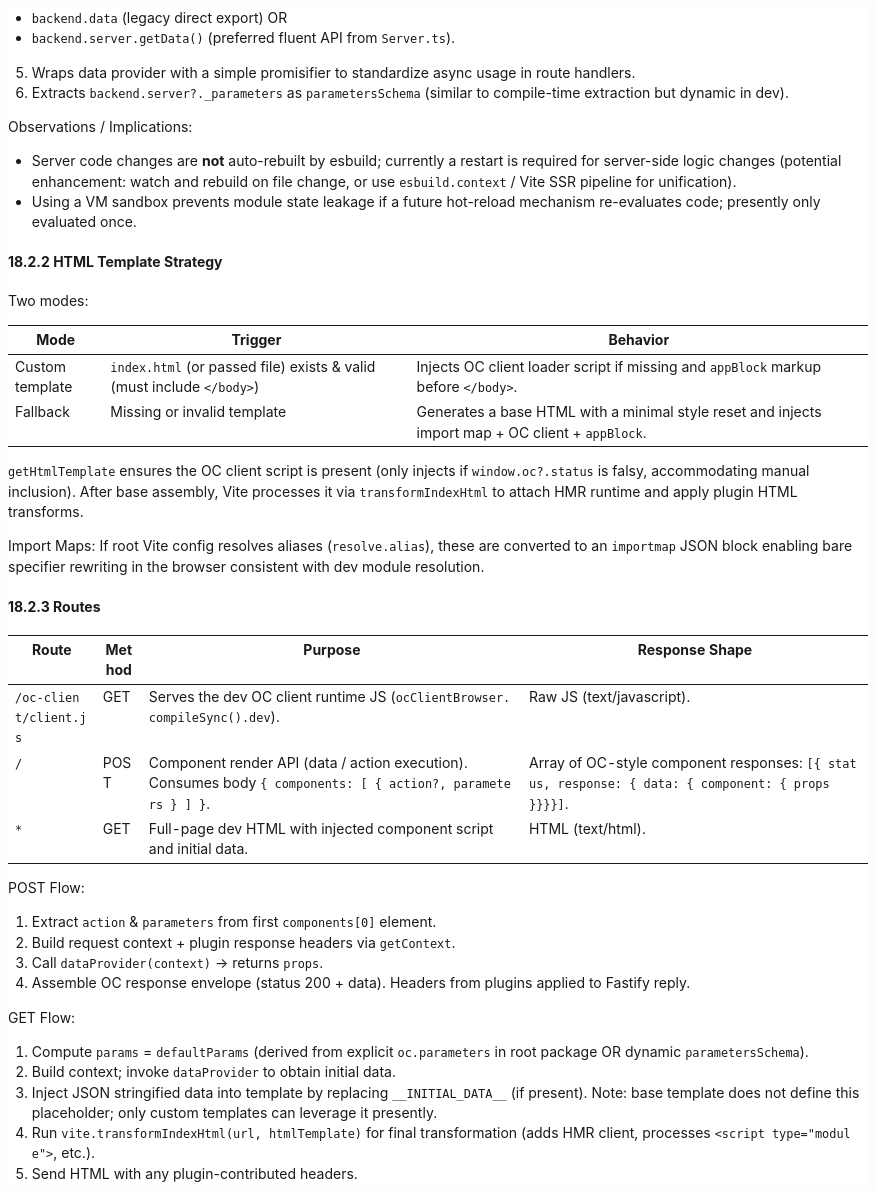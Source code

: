 - `backend.data` (legacy direct export) OR
- `backend.server.getData()` (preferred fluent API from `Server.ts`).

5. Wraps data provider with a simple promisifier to standardize async usage in route handlers.
6. Extracts `backend.server?._parameters` as `parametersSchema` (similar to compile-time extraction but dynamic in dev).

Observations / Implications:

- Server code changes are **not** auto-rebuilt by esbuild; currently a restart is required for server-side logic changes (potential enhancement: watch and rebuild on file change, or use `esbuild.context` / Vite SSR pipeline for unification).
- Using a VM sandbox prevents module state leakage if a future hot-reload mechanism re-evaluates code; presently only evaluated once.

#### 18.2.2 HTML Template Strategy

Two modes:

| Mode            | Trigger                                                               | Behavior                                                                                          |
| --------------- | --------------------------------------------------------------------- | ------------------------------------------------------------------------------------------------- |
| Custom template | `index.html` (or passed file) exists & valid (must include `</body>`) | Injects OC client loader script if missing and `appBlock` markup before `</body>`.                |
| Fallback        | Missing or invalid template                                           | Generates a base HTML with a minimal style reset and injects import map + OC client + `appBlock`. |

`getHtmlTemplate` ensures the OC client script is present (only injects if `window.oc?.status` is falsy, accommodating manual inclusion). After base assembly, Vite processes it via `transformIndexHtml` to attach HMR runtime and apply plugin HTML transforms.

Import Maps: If root Vite config resolves aliases (`resolve.alias`), these are converted to an `importmap` JSON block enabling bare specifier rewriting in the browser consistent with dev module resolution.

#### 18.2.3 Routes

| Route                  | Method | Purpose                                                                                                      | Response Shape                                                                                    |
| ---------------------- | ------ | ------------------------------------------------------------------------------------------------------------ | ------------------------------------------------------------------------------------------------- |
| `/oc-client/client.js` | GET    | Serves the dev OC client runtime JS (`ocClientBrowser.compileSync().dev`).                                   | Raw JS (text/javascript).                                                                         |
| `/`                    | POST   | Component render API (data / action execution). Consumes body `{ components: [ { action?, parameters } ] }`. | Array of OC-style component responses: `[{ status, response: { data: { component: { props }}}}]`. |
| `*`                    | GET    | Full-page dev HTML with injected component script and initial data.                                          | HTML (text/html).                                                                                 |

POST Flow:

1. Extract `action` & `parameters` from first `components[0]` element.
2. Build request context + plugin response headers via `getContext`.
3. Call `dataProvider(context)` → returns `props`.
4. Assemble OC response envelope (status 200 + data). Headers from plugins applied to Fastify reply.

GET Flow:

1. Compute `params` = `defaultParams` (derived from explicit `oc.parameters` in root package OR dynamic `parametersSchema`).
2. Build context; invoke `dataProvider` to obtain initial data.
3. Inject JSON stringified data into template by replacing `__INITIAL_DATA__` (if present). Note: base template does not define this placeholder; only custom templates can leverage it presently.
4. Run `vite.transformIndexHtml(url, htmlTemplate)` for final transformation (adds HMR client, processes `<script type="module">`, etc.).
5. Send HTML with any plugin-contributed headers.
